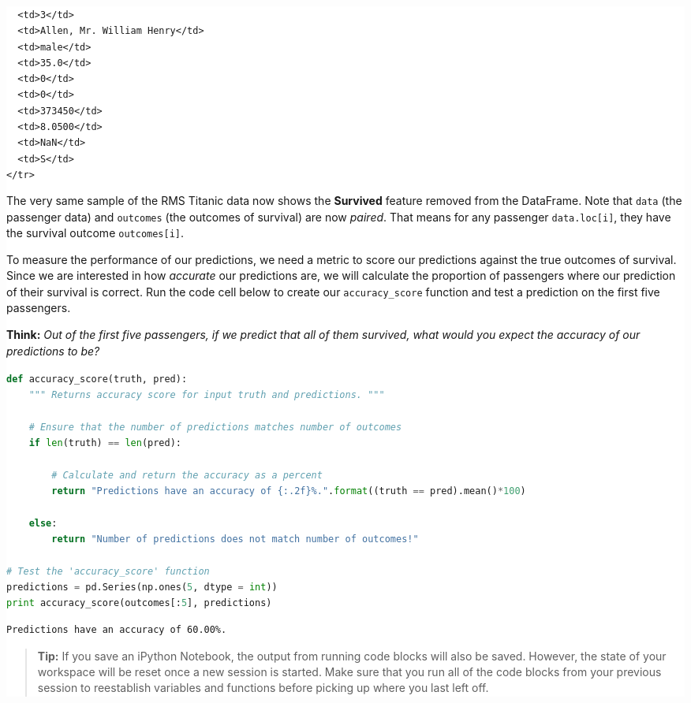      <td>3</td>
      <td>Allen, Mr. William Henry</td>
      <td>male</td>
      <td>35.0</td>
      <td>0</td>
      <td>0</td>
      <td>373450</td>
      <td>8.0500</td>
      <td>NaN</td>
      <td>S</td>
    </tr>
  </tbody>
</table>
</div>


The very same sample of the RMS Titanic data now shows the **Survived** feature removed from the DataFrame. Note that `data` (the passenger data) and `outcomes` (the outcomes of survival) are now *paired*. That means for any passenger `data.loc[i]`, they have the survival outcome `outcomes[i]`.

To measure the performance of our predictions, we need a metric to score our predictions against the true outcomes of survival. Since we are interested in how *accurate* our predictions are, we will calculate the proportion of passengers where our prediction of their survival is correct. Run the code cell below to create our `accuracy_score` function and test a prediction on the first five passengers.  

**Think:** *Out of the first five passengers, if we predict that all of them survived, what would you expect the accuracy of our predictions to be?*


```python
def accuracy_score(truth, pred):
    """ Returns accuracy score for input truth and predictions. """
    
    # Ensure that the number of predictions matches number of outcomes
    if len(truth) == len(pred): 
        
        # Calculate and return the accuracy as a percent
        return "Predictions have an accuracy of {:.2f}%.".format((truth == pred).mean()*100)
    
    else:
        return "Number of predictions does not match number of outcomes!"
    
# Test the 'accuracy_score' function
predictions = pd.Series(np.ones(5, dtype = int))
print accuracy_score(outcomes[:5], predictions)
```

    Predictions have an accuracy of 60.00%.


> **Tip:** If you save an iPython Notebook, the output from running code blocks will also be saved. However, the state of your workspace will be reset once a new session is started. Make sure that you run all of the code blocks from your previous session to reestablish variables and functions before picking up where you last left off.
